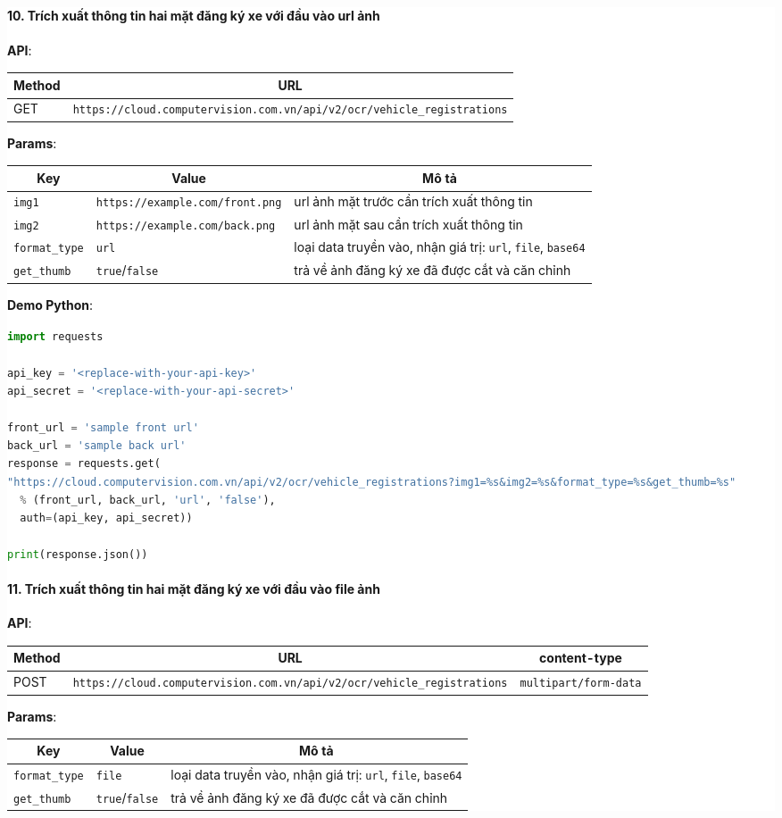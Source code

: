 

#### 10. Trích xuất thông tin hai mặt đăng ký xe với đầu vào url ảnh

**API**:

| Method | URL                                                                    |
| ------ | ---------------------------------------------------------------------- |
| GET    | `https://cloud.computervision.com.vn/api/v2/ocr/vehicle_registrations` |

**Params**:

| Key           | Value                           | Mô tả                                                       |
| ------------- | ------------------------------- | ----------------------------------------------------------- |
| `img1`        | `https://example.com/front.png` | url ảnh mặt trước cần trích xuất thông tin                  |
| `img2`        | `https://example.com/back.png`  | url ảnh mặt sau cần trích xuất thông tin                    |
| `format_type` | `url`                           | loại data truyền vào, nhận giá trị: `url`, `file`, `base64` |
| `get_thumb`   | `true`/`false`                  | trả về ảnh đăng ký xe đã được cắt và căn chỉnh              |

**Demo Python**:

```python
import requests

api_key = '<replace-with-your-api-key>'
api_secret = '<replace-with-your-api-secret>'

front_url = 'sample front url'
back_url = 'sample back url'
response = requests.get(
"https://cloud.computervision.com.vn/api/v2/ocr/vehicle_registrations?img1=%s&img2=%s&format_type=%s&get_thumb=%s"
  % (front_url, back_url, 'url', 'false'),
  auth=(api_key, api_secret))

print(response.json())

```

#### 11. Trích xuất thông tin hai mặt đăng ký xe với đầu vào file ảnh

**API**:

| Method | URL                                                                    | content-type          |
| ------ | ---------------------------------------------------------------------- | --------------------- |
| POST   | `https://cloud.computervision.com.vn/api/v2/ocr/vehicle_registrations` | `multipart/form-data` |

**Params**:

| Key           | Value          | Mô tả                                                       |
| ------------- | -------------- | ----------------------------------------------------------- |
| `format_type` | `file`         | loại data truyền vào, nhận giá trị: `url`, `file`, `base64` |
| `get_thumb`   | `true`/`false` | trả về ảnh đăng ký xe đã được cắt và căn chỉnh              |
